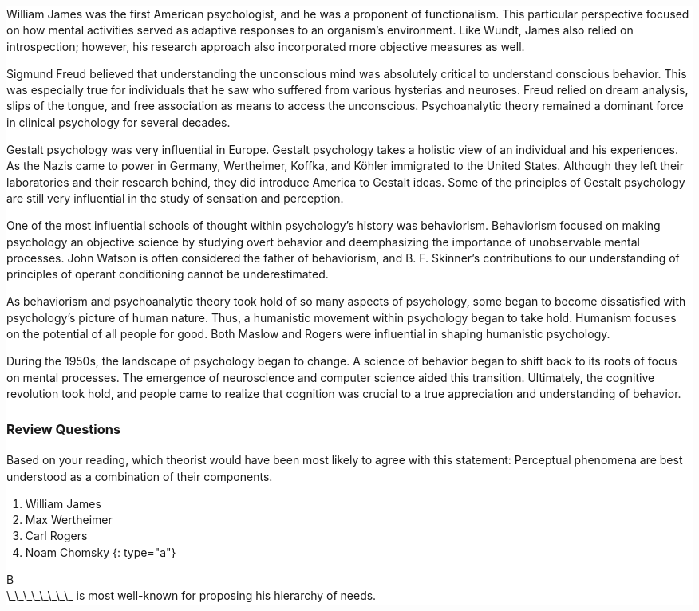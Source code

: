 William James was the first American psychologist, and he was a proponent of functionalism. This particular perspective focused on how mental activities served as adaptive responses to an organism’s environment. Like Wundt, James also relied on introspection; however, his research approach also incorporated more objective measures as well.

Sigmund Freud believed that understanding the unconscious mind was absolutely critical to understand conscious behavior. This was especially true for individuals that he saw who suffered from various hysterias and neuroses. Freud relied on dream analysis, slips of the tongue, and free association as means to access the unconscious. Psychoanalytic theory remained a dominant force in clinical psychology for several decades.

Gestalt psychology was very influential in Europe. Gestalt psychology takes a holistic view of an individual and his experiences. As the Nazis came to power in Germany, Wertheimer, Koffka, and Köhler immigrated to the United States. Although they left their laboratories and their research behind, they did introduce America to Gestalt ideas. Some of the principles of Gestalt psychology are still very influential in the study of sensation and perception.

One of the most influential schools of thought within psychology’s history was behaviorism. Behaviorism focused on making psychology an objective science by studying overt behavior and deemphasizing the importance of unobservable mental processes. John Watson is often considered the father of behaviorism, and B. F. Skinner’s contributions to our understanding of principles of operant conditioning cannot be underestimated.

As behaviorism and psychoanalytic theory took hold of so many aspects of psychology, some began to become dissatisfied with psychology’s picture of human nature. Thus, a humanistic movement within psychology began to take hold. Humanism focuses on the potential of all people for good. Both Maslow and Rogers were influential in shaping humanistic psychology.

During the 1950s, the landscape of psychology began to change. A science of behavior began to shift back to its roots of focus on mental processes. The emergence of neuroscience and computer science aided this transition. Ultimately, the cognitive revolution took hold, and people came to realize that cognition was crucial to a true appreciation and understanding of behavior.

### Review Questions

<div data-type="exercise">
<div data-type="problem" markdown="1">
Based on your reading, which theorist would have been most likely to agree with this statement: Perceptual phenomena are best understood as a combination of their components.

1.  William James
2.  Max Wertheimer
3.  Carl Rogers
4.  Noam Chomsky
{: type="a"}

</div>
<div data-type="solution" markdown="1">
B

</div>
</div>

<div data-type="exercise">
<div data-type="problem" markdown="1">
\_\_\_\_\_\_\_\_ is most well-known for proposing his hierarchy of needs.
